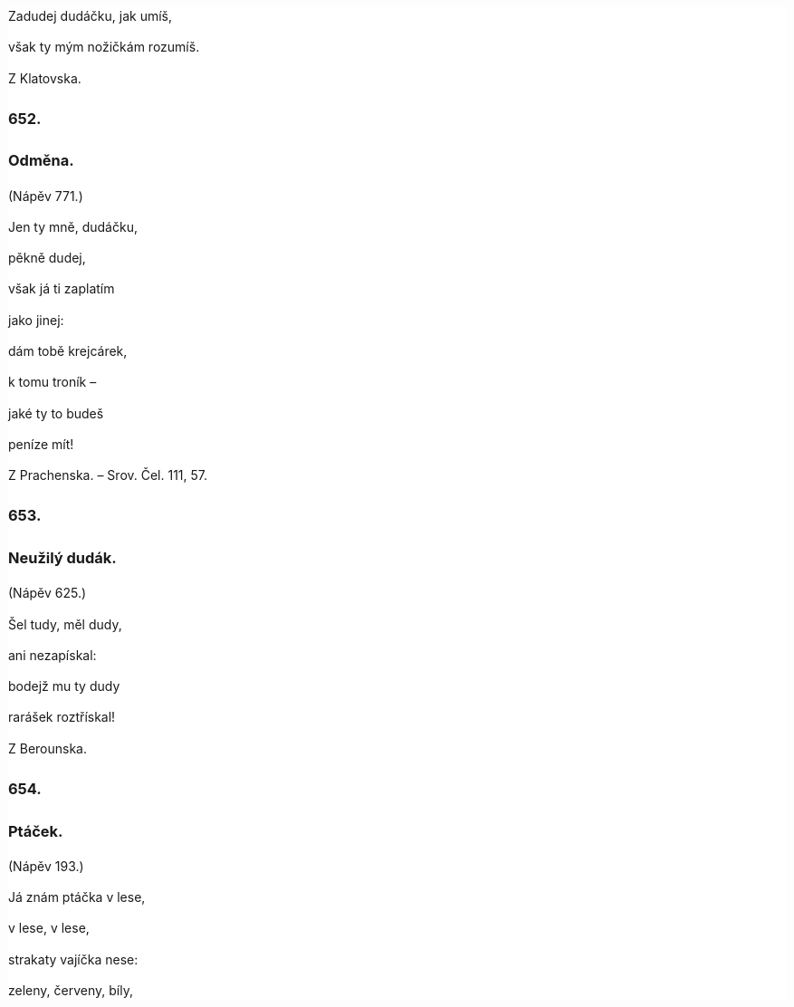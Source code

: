 Zadudej dudáčku, jak umíš,

však ty mým nožičkám rozumíš.

Z Klatovska.

### 652.

### Odměna.

(Nápěv 771.)

Jen ty mně, dudáčku,

pěkně dudej,

však já ti zaplatím

jako jinej:

dám tobě krejcárek,

k tomu troník –

jaké ty to budeš

peníze mít!

Z Prachenska. – Srov. Čel. 111, 57.

### 653.

### Neužilý dudák.

(Nápěv 625.)

Šel tudy, měl dudy,

ani nezapískal:

bodejž mu ty dudy

rarášek roztřískal!

Z Berounska.

### 654.

### Ptáček.

(Nápěv 193.)

Já znám ptáčka v lese,

v lese, v lese,

strakaty vajíčka nese:

zeleny, červeny, bíly,
